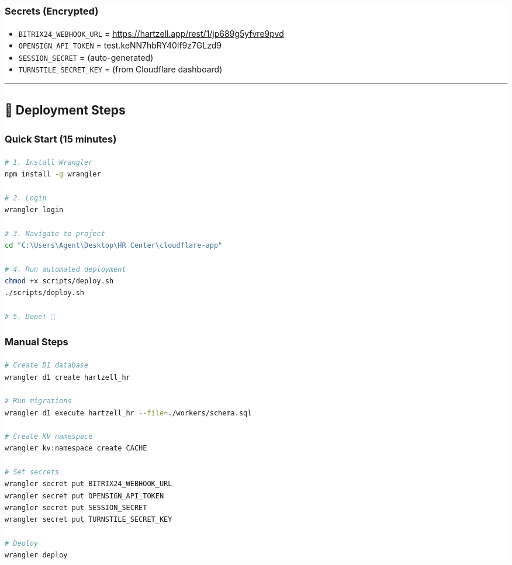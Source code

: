 ### Secrets (Encrypted)

- `BITRIX24_WEBHOOK_URL` = https://hartzell.app/rest/1/jp689g5yfvre9pvd
- `OPENSIGN_API_TOKEN` = test.keNN7hbRY40lf9z7GLzd9
- `SESSION_SECRET` = (auto-generated)
- `TURNSTILE_SECRET_KEY` = (from Cloudflare dashboard)

---

## 🚀 Deployment Steps

### Quick Start (15 minutes)

```bash
# 1. Install Wrangler
npm install -g wrangler

# 2. Login
wrangler login

# 3. Navigate to project
cd "C:\Users\Agent\Desktop\HR Center\cloudflare-app"

# 4. Run automated deployment
chmod +x scripts/deploy.sh
./scripts/deploy.sh

# 5. Done! 🎉
```

### Manual Steps

```bash
# Create D1 database
wrangler d1 create hartzell_hr

# Run migrations
wrangler d1 execute hartzell_hr --file=./workers/schema.sql

# Create KV namespace
wrangler kv:namespace create CACHE

# Set secrets
wrangler secret put BITRIX24_WEBHOOK_URL
wrangler secret put OPENSIGN_API_TOKEN
wrangler secret put SESSION_SECRET
wrangler secret put TURNSTILE_SECRET_KEY

# Deploy
wrangler deploy
```

